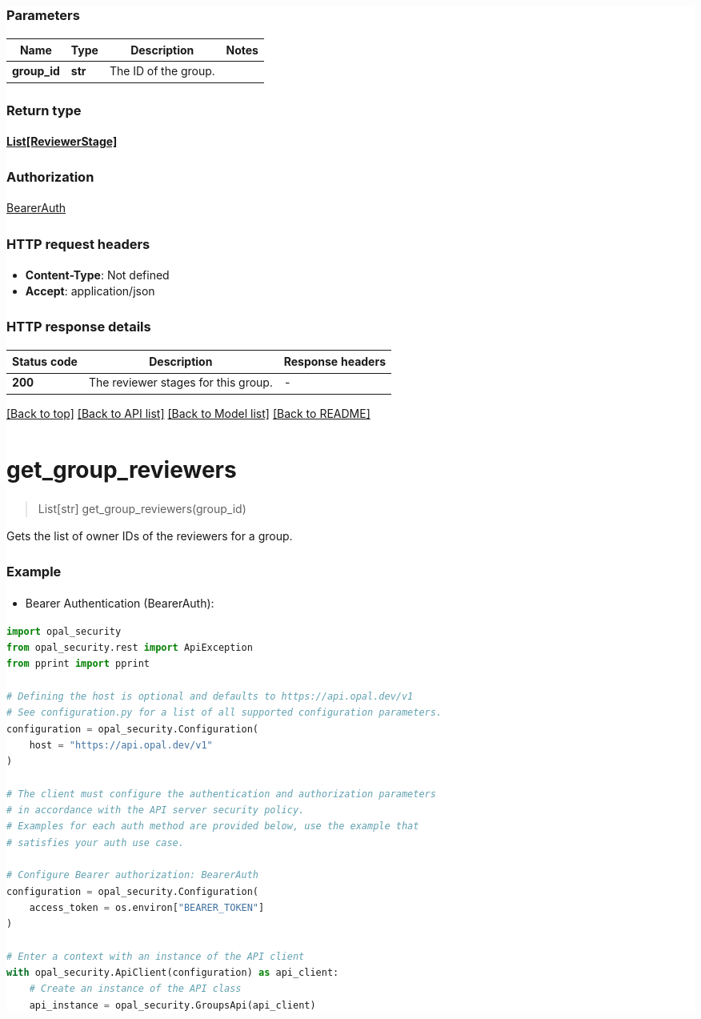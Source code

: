 

### Parameters


Name | Type | Description  | Notes
------------- | ------------- | ------------- | -------------
 **group_id** | **str**| The ID of the group. | 

### Return type

[**List[ReviewerStage]**](ReviewerStage.md)

### Authorization

[BearerAuth](../README.md#BearerAuth)

### HTTP request headers

 - **Content-Type**: Not defined
 - **Accept**: application/json

### HTTP response details

| Status code | Description | Response headers |
|-------------|-------------|------------------|
**200** | The reviewer stages for this group. |  -  |

[[Back to top]](#) [[Back to API list]](../README.md#documentation-for-api-endpoints) [[Back to Model list]](../README.md#documentation-for-models) [[Back to README]](../README.md)

# **get_group_reviewers**
> List[str] get_group_reviewers(group_id)



Gets the list of owner IDs of the reviewers for a group.

### Example

* Bearer Authentication (BearerAuth):

```python
import opal_security
from opal_security.rest import ApiException
from pprint import pprint

# Defining the host is optional and defaults to https://api.opal.dev/v1
# See configuration.py for a list of all supported configuration parameters.
configuration = opal_security.Configuration(
    host = "https://api.opal.dev/v1"
)

# The client must configure the authentication and authorization parameters
# in accordance with the API server security policy.
# Examples for each auth method are provided below, use the example that
# satisfies your auth use case.

# Configure Bearer authorization: BearerAuth
configuration = opal_security.Configuration(
    access_token = os.environ["BEARER_TOKEN"]
)

# Enter a context with an instance of the API client
with opal_security.ApiClient(configuration) as api_client:
    # Create an instance of the API class
    api_instance = opal_security.GroupsApi(api_client)
```
